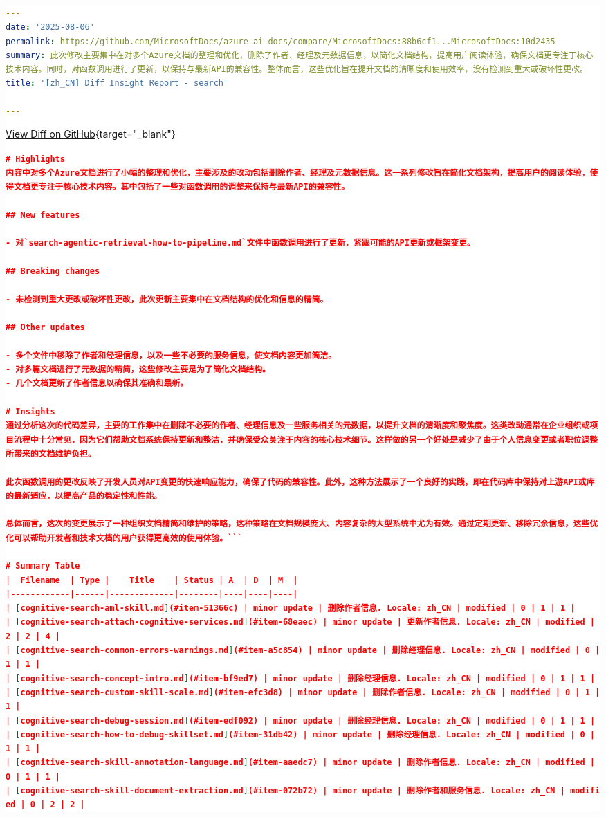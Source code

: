 ```yaml
---
date: '2025-08-06'
permalink: https://github.com/MicrosoftDocs/azure-ai-docs/compare/MicrosoftDocs:88b6cf1...MicrosoftDocs:10d2435
summary: 此次修改主要集中在对多个Azure文档的整理和优化，删除了作者、经理及元数据信息，以简化文档结构，提高用户阅读体验，确保文档更专注于核心技术内容。同时，对函数调用进行了更新，以保持与最新API的兼容性。整体而言，这些优化旨在提升文档的清晰度和使用效率，没有检测到重大或破坏性更改。
title: '[zh_CN] Diff Insight Report - search'

---
```


[View Diff on GitHub](https://github.com/MicrosoftDocs/azure-ai-docs/compare/MicrosoftDocs:88b6cf1...MicrosoftDocs:10d2435){target="_blank"}

```json
# Highlights
内容中对多个Azure文档进行了小幅的整理和优化，主要涉及的改动包括删除作者、经理及元数据信息。这一系列修改旨在简化文档架构，提高用户的阅读体验，使得文档更专注于核心技术内容。其中包括了一些对函数调用的调整来保持与最新API的兼容性。

## New features

- 对`search-agentic-retrieval-how-to-pipeline.md`文件中函数调用进行了更新，紧跟可能的API更新或框架变更。 

## Breaking changes

- 未检测到重大更改或破坏性更改，此次更新主要集中在文档结构的优化和信息的精简。

## Other updates

- 多个文件中移除了作者和经理信息，以及一些不必要的服务信息，使文档内容更加简洁。
- 对多篇文档进行了元数据的精简，这些修改主要是为了简化文档结构。
- 几个文档更新了作者信息以确保其准确和最新。

# Insights
通过分析这次的代码差异，主要的工作集中在删除不必要的作者、经理信息及一些服务相关的元数据，以提升文档的清晰度和聚焦度。这类改动通常在企业组织或项目流程中十分常见，因为它们帮助文档系统保持更新和整洁，并确保受众关注于内容的核心技术细节。这样做的另一个好处是减少了由于个人信息变更或者职位调整所带来的文档维护负担。

此次函数调用的更改反映了开发人员对API变更的快速响应能力，确保了代码的兼容性。此外，这种方法展示了一个良好的实践，即在代码库中保持对上游API或库的最新适应，以提高产品的稳定性和性能。

总体而言，这次的变更展示了一种组织文档精简和维护的策略，这种策略在文档规模庞大、内容复杂的大型系统中尤为有效。通过定期更新、移除冗余信息，这些优化可以帮助开发者和技术文档的用户获得更高效的使用体验。```

# Summary Table
|  Filename  | Type |    Title    | Status | A  | D  | M  |
|------------|------|-------------|--------|----|----|----|
| [cognitive-search-aml-skill.md](#item-51366c) | minor update | 删除作者信息. Locale: zh_CN | modified | 0 | 1 | 1 | 
| [cognitive-search-attach-cognitive-services.md](#item-68eaec) | minor update | 更新作者信息. Locale: zh_CN | modified | 2 | 2 | 4 | 
| [cognitive-search-common-errors-warnings.md](#item-a5c854) | minor update | 删除经理信息. Locale: zh_CN | modified | 0 | 1 | 1 | 
| [cognitive-search-concept-intro.md](#item-bf9ed7) | minor update | 删除经理信息. Locale: zh_CN | modified | 0 | 1 | 1 | 
| [cognitive-search-custom-skill-scale.md](#item-efc3d8) | minor update | 删除作者信息. Locale: zh_CN | modified | 0 | 1 | 1 | 
| [cognitive-search-debug-session.md](#item-edf092) | minor update | 删除经理信息. Locale: zh_CN | modified | 0 | 1 | 1 | 
| [cognitive-search-how-to-debug-skillset.md](#item-31db42) | minor update | 删除经理信息. Locale: zh_CN | modified | 0 | 1 | 1 | 
| [cognitive-search-skill-annotation-language.md](#item-aaedc7) | minor update | 删除作者信息. Locale: zh_CN | modified | 0 | 1 | 1 | 
| [cognitive-search-skill-document-extraction.md](#item-072b72) | minor update | 删除作者和服务信息. Locale: zh_CN | modified | 0 | 2 | 2 | 
```